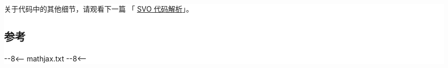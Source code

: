 
关于代码中的其他细节，请观看下一篇 「 [SVO 代码解析](code_analysis.md)」。









## 参考

[^1]: Forster, Christian, Matia Pizzoli, and Davide Scaramuzza. "[SVO: Fast semi-direct monocular visual odometry.](http://rpg.ifi.uzh.ch/docs/ICRA14_Forster.pdf)" 2014 IEEE International Conference on Robotics and Automation (ICRA). IEEE, 2014.

[^2]: S. Baker and I. Matthews, “[Lucas-Kanade 20 Years On: A Unifying Framework](https://www.cs.cmu.edu/afs/cs/academic/class/15385-s12/www/lec_slides/Baker&Matthews.pdf): Part 1,” International Journal of Computer Vision, vol. 56, no. 3, pp. 221–255, 2002.

[^3]: [白巧克力亦唯心 - svo : semi-direct visual odometry 论文解析](https://blog.csdn.net/heyijia0327/article/details/51083398) 

[^4]: [Monocular slam 中的理论基础 (2) ](https://blog.csdn.net/heyijia0327/article/details/50774104) 

[^5]: [REMODE: Probabilistic, Monocular Dense Reconstruction in Real Time](https://files.ifi.uzh.ch/rpg/website/rpg.ifi.uzh.ch/html/docs/ICRA14_Pizzoli.pdf) 

[^6]: 《视觉 SLAM 十四讲》高翔等著：13.2.3 小节
[^7]:  [G. Vogiatzis](http://www.george-vogiatzis.org/) and C. Hern´ andez, “[Video-based, Real-Time Multi View Stereo](http://www.george-vogiatzis.org/publications/ivcj2010.pdf),” Image and Vision Computing, vol. 29, no. 7, 2011.  [Supplementary matterial](http://www.george-vogiatzis.org/publications/ivcj2010supp.pdf) 

[^8]: [路游侠 - SVO 解析](http://www.cnblogs.com/luyb/p/5773691.html) 
[^9]: [可爱的小蚂蚁 - svo 的 Supplementary material 推导过程](https://blog.csdn.net/u013004597/article/details/52069741)

[^10]: Christopher M. Bishop. Pattern Recognition and Machine Learning (Information Science and Statistics). Springer, 1 edition, October 2007.
[^11]: [参考 10 的翻译版本](https://mqshen.gitbooks.io/prml/content/Chapter10/variational/factorized_distributions.html)，膜拜大神



--8<--
mathjax.txt
--8<--